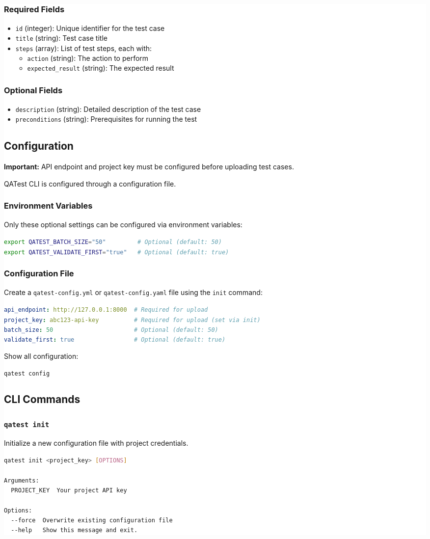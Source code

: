 ### Required Fields

- `id` (integer): Unique identifier for the test case
- `title` (string): Test case title
- `steps` (array): List of test steps, each with:
  - `action` (string): The action to perform
  - `expected_result` (string): The expected result

### Optional Fields

- `description` (string): Detailed description of the test case
- `preconditions` (string): Prerequisites for running the test

## Configuration

**Important:** API endpoint and project key must be configured before uploading test cases.

QATest CLI is configured through a configuration file.

### Environment Variables

Only these optional settings can be configured via environment variables:

```bash
export QATEST_BATCH_SIZE="50"         # Optional (default: 50)
export QATEST_VALIDATE_FIRST="true"   # Optional (default: true)
```

### Configuration File

Create a `qatest-config.yml` or `qatest-config.yaml` file using the `init` command:

```yaml
api_endpoint: http://127.0.0.1:8000  # Required for upload
project_key: abc123-api-key          # Required for upload (set via init)
batch_size: 50                       # Optional (default: 50)
validate_first: true                 # Optional (default: true)
```


Show all configuration:

```bash
qatest config
```

## CLI Commands

### `qatest init`

Initialize a new configuration file with project credentials.

```bash
qatest init <project_key> [OPTIONS]

Arguments:
  PROJECT_KEY  Your project API key

Options:
  --force  Overwrite existing configuration file
  --help   Show this message and exit.
```
